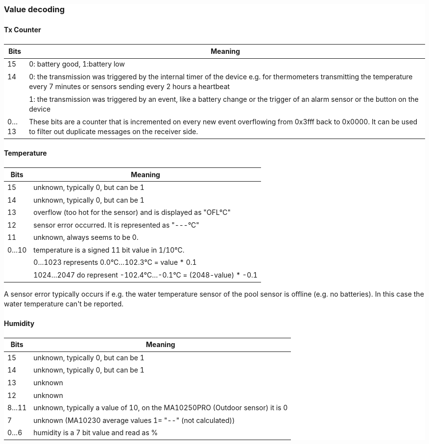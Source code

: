 ### Value decoding

#### Tx Counter

| Bits  | Meaning |
|------|---------|
|  15  | 0: battery good, 1:battery low |
|  14  | 0: the transmission was triggered by the internal timer of the device e.g. for thermometers transmitting the temperature every 7 minutes or sensors sending every 2 hours a heartbeat |
|      | 1: the transmission was triggered by an event, like a battery change or the trigger of an alarm sensor or the button on the device |
| 0…13 | These bits are a counter that is incremented on every new event overflowing from 0x3fff back to 0x0000. It can be used to filter out duplicate messages on the receiver side. |


#### Temperature

| Bits  | Meaning |
|-------|---------|
|  15   | unknown, typically 0, but can be 1 |
|  14   | unknown, typically 0, but can be 1 |
|  13   | overflow (too hot for the sensor) and is displayed as "OFL°C" |
|  12   | sensor error occurred. It is represented as "---°C" |
|  11   | unknown, always seems to be 0. |
| 0…10  | temperature is a signed 11 bit value in 1/10°C.
|       | 0…1023 represents 0.0°C…102.3°C = value * 0.1 |
|       | 1024…2047 do represent -102.4°C…-0.1°C = (2048-value) * -0.1 |

A sensor error typically occurs if e.g. the water temperature sensor of the pool sensor is offline (e.g. no batteries). In this case the water temperature can't be reported.

#### Humidity

| Bits  | Meaning |
|-------|---------|
|  15   | unknown, typically 0, but can be 1 |
|  14   | unknown, typically 0, but can be 1 |
|  13   | unknown |
|  12   | unknown |
| 8…11  | unknown, typically a value of 10, on the MA10250PRO (Outdoor sensor) it is 0 |
|   7   | unknown (MA10230 average values 1= "--" (not calculated)) |
| 0…6   | humidity is a 7 bit value and read as % |
